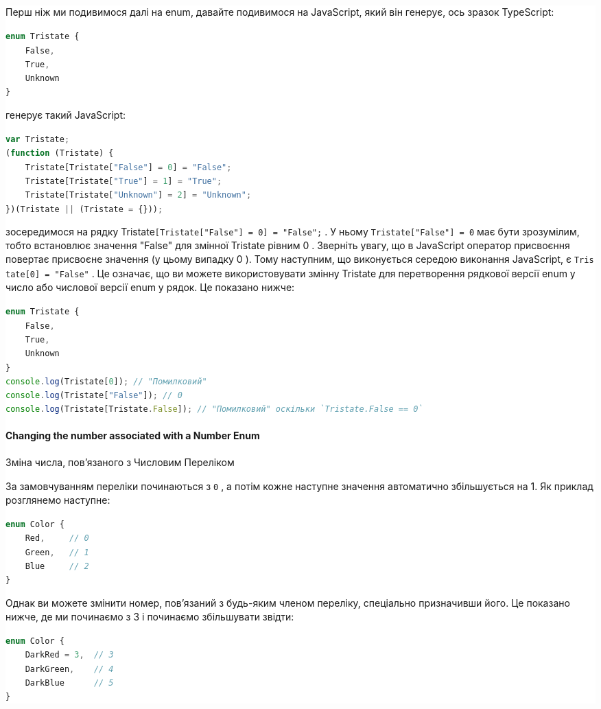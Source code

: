 Перш ніж ми подивимося далі на enum, давайте подивимося на JavaScript, який він генерує, ось зразок TypeScript:

```ts
enum Tristate {
    False,
    True,
    Unknown
}
```
генерує такий JavaScript:

```js
var Tristate;
(function (Tristate) {
    Tristate[Tristate["False"] = 0] = "False";
    Tristate[Tristate["True"] = 1] = "True";
    Tristate[Tristate["Unknown"] = 2] = "Unknown";
})(Tristate || (Tristate = {}));
```

зосередимося на рядку Tristate`[Tristate["False"] = 0] = "False";` . У ньому `Tristate["False"] = 0` має бути зрозумілим, тобто встановлює значення "False" для змінної Tristate рівним 0 . Зверніть увагу, що в JavaScript оператор присвоєння повертає присвоєне значення (у цьому випадку 0 ). Тому наступним, що виконується середою виконання JavaScript, є `Tristate[0] = "False"` . Це означає, що ви можете використовувати змінну Tristate для перетворення рядкової версії enum у число або числової версії enum у рядок. Це показано нижче:
```ts
enum Tristate {
    False,
    True,
    Unknown
}
console.log(Tristate[0]); // "Помилковий"
console.log(Tristate["False"]); // 0
console.log(Tristate[Tristate.False]); // "Помилковий" оскільки `Tristate.False == 0`
```

#### Changing the number associated with a Number Enum
Зміна числа, пов’язаного з Числовим Переліком

За замовчуванням переліки починаються з `0` , а потім кожне наступне значення автоматично збільшується на 1. Як приклад розглянемо наступне:
```ts
enum Color {
    Red,     // 0
    Green,   // 1
    Blue     // 2
}
```

Однак ви можете змінити номер, пов’язаний з будь-яким членом переліку, спеціально призначивши його. Це показано нижче, де ми починаємо з 3 і починаємо збільшувати звідти:

```ts
enum Color {
    DarkRed = 3,  // 3
    DarkGreen,    // 4
    DarkBlue      // 5
}
```
